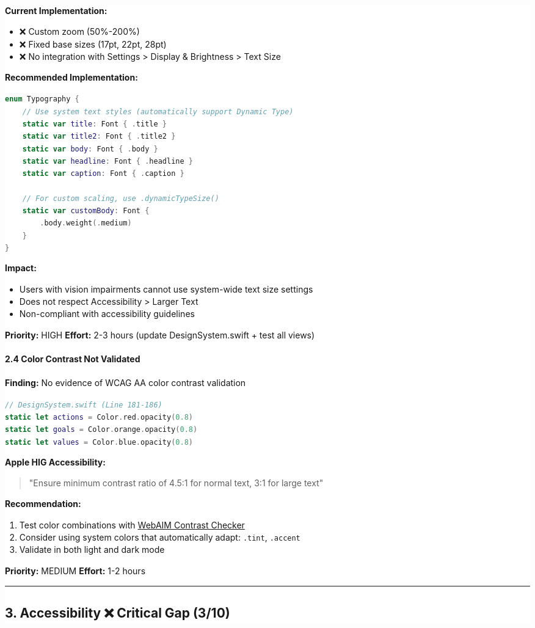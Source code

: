 **Current Implementation:**
- ❌ Custom zoom (50%-200%)
- ❌ Fixed base sizes (17pt, 22pt, 28pt)
- ❌ No integration with Settings > Display & Brightness > Text Size

**Recommended Implementation:**
```swift
enum Typography {
    // Use system text styles (automatically support Dynamic Type)
    static var title: Font { .title }
    static var title2: Font { .title2 }
    static var body: Font { .body }
    static var headline: Font { .headline }
    static var caption: Font { .caption }

    // For custom scaling, use .dynamicTypeSize()
    static var customBody: Font {
        .body.weight(.medium)
    }
}
```

**Impact:**
- Users with vision impairments cannot use system-wide text size settings
- Does not respect Accessibility > Larger Text
- Non-compliant with accessibility guidelines

**Priority:** HIGH
**Effort:** 2-3 hours (update DesignSystem.swift + test all views)

#### 2.4 Color Contrast Not Validated
**Finding:** No evidence of WCAG AA color contrast validation

```swift
// DesignSystem.swift (Line 181-186)
static let actions = Color.red.opacity(0.8)
static let goals = Color.orange.opacity(0.8)
static let values = Color.blue.opacity(0.8)
```

**Apple HIG Accessibility:**
> "Ensure minimum contrast ratio of 4.5:1 for normal text, 3:1 for large text"

**Recommendation:**
1. Test color combinations with [WebAIM Contrast Checker](https://webaim.org/resources/contrastchecker/)
2. Consider using system colors that automatically adapt: `.tint`, `.accent`
3. Validate in both light and dark mode

**Priority:** MEDIUM
**Effort:** 1-2 hours

---

## 3. Accessibility ❌ **Critical Gap (3/10)**
